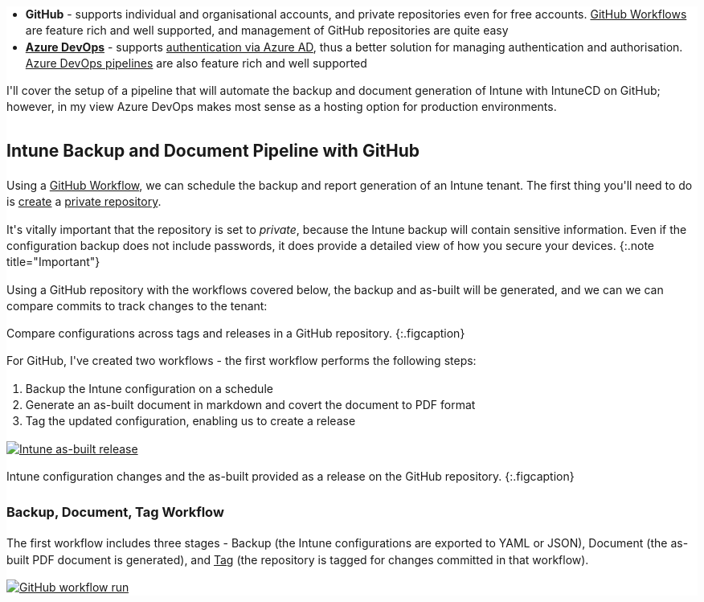 * **GitHub** - supports individual and organisational accounts, and private repositories even for free accounts. [GitHub Workflows](https://docs.github.com/en/actions/using-workflows/triggering-a-workflow) are feature rich and well supported, and management of GitHub repositories are quite easy
* [**Azure DevOps**](https://azure.microsoft.com/en-au/solutions/devops/) - supports [authentication via Azure AD](https://docs.microsoft.com/en-us/azure/devops/organizations/accounts/access-with-azure-ad), thus a better solution for managing authentication and authorisation. [Azure DevOps pipelines](https://azure.microsoft.com/en-au/services/devops/pipelines/) are also feature rich and well supported

I'll cover the setup of a pipeline that will automate the backup and document generation of Intune with IntuneCD on GitHub; however, in my view Azure DevOps makes most sense as a hosting option for production environments.

## Intune Backup and Document Pipeline with GitHub

Using a [GitHub Workflow](https://docs.github.com/en/actions/using-workflows), we can schedule the backup and report generation of an Intune tenant. The first thing you'll need to do is [create](https://docs.github.com/en/get-started/quickstart/create-a-repo) a [private repository](https://docs.github.com/en/repositories/managing-your-repositorys-settings-and-features/managing-repository-settings/setting-repository-visibility).

It's vitally important that the repository is set to _private_, because the Intune backup will contain sensitive information. Even if the configuration backup does not include passwords, it does provide a detailed view of how you secure your devices.
{:.note title="Important"}

Using a GitHub repository with the workflows covered below, the backup and as-built will be generated, and we can we can compare commits to track changes to the tenant:

<video controls>
  <source src="/media/2022/02/CompareReleases.mp4" type="video/mp4">
</video>

Compare configurations across tags and releases in a GitHub repository.
{:.figcaption}

For GitHub, I've created two workflows - the first workflow performs the following steps:

1. Backup the Intune configuration on a schedule
2. Generate an as-built document in markdown and covert the document to PDF format
3. Tag the updated configuration, enabling us to create a release

[![Intune as-built release]({{site.baseurl}}/media/2022/02/intune-release.png)]({{site.baseurl}}/media/2022/02/intune-release.png)

Intune configuration changes and the as-built provided as a release on the GitHub repository.
{:.figcaption}

### Backup, Document, Tag Workflow

The first workflow includes three stages - Backup (the Intune configurations are exported to YAML or JSON), Document (the as-built PDF document is generated), and [Tag](https://git-scm.com/book/en/v2/Git-Basics-Tagging) (the repository is tagged for changes committed in that workflow).

[![GitHub workflow run]({{site.baseurl}}/media/2022/02/github-workflowrun.jpeg)]({{site.baseurl}}/media/2022/02/github-workflowrun.jpeg)
